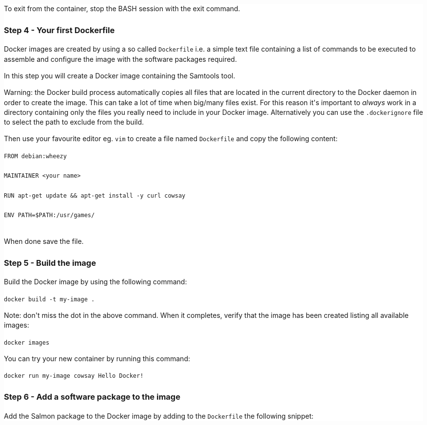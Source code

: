 To exit from the container, stop the BASH session with the exit command.

### Step 4 - Your first Dockerfile

Docker images are created by using a so called `Dockerfile` i.e. a simple text file 
containing a list of commands to be executed to assemble and configure the image
with the software packages required.    

In this step you will create a Docker image containing the Samtools tool.


Warning: the Docker build process automatically copies all files that are located in the 
current directory to the Docker daemon in order to create the image. This can take 
a lot of time when big/many files exist. For this reason it's important to *always* work in 
a directory containing only the files you really need to include in your Docker image. 
Alternatively you can use the `.dockerignore` file to select the path to exclude from the build. 

Then use your favourite editor eg. `vim` to create a file named `Dockerfile` and copy the 
following content: 

```
FROM debian:wheezy 

MAINTAINER <your name>

RUN apt-get update && apt-get install -y curl cowsay 

ENV PATH=$PATH:/usr/games/
   
```

When done save the file. 


### Step 5 - Build the image  

Build the Docker image by using the following command: 

```
docker build -t my-image .
```

Note: don't miss the dot in the above command. When it completes, verify that the image 
has been created listing all available images: 

```
docker images
```

You can try your new container by running this command: 

```
docker run my-image cowsay Hello Docker!
```


### Step 6 - Add a software package to the image

Add the Salmon package to the Docker image by adding to the `Dockerfile` the following snippet: 
